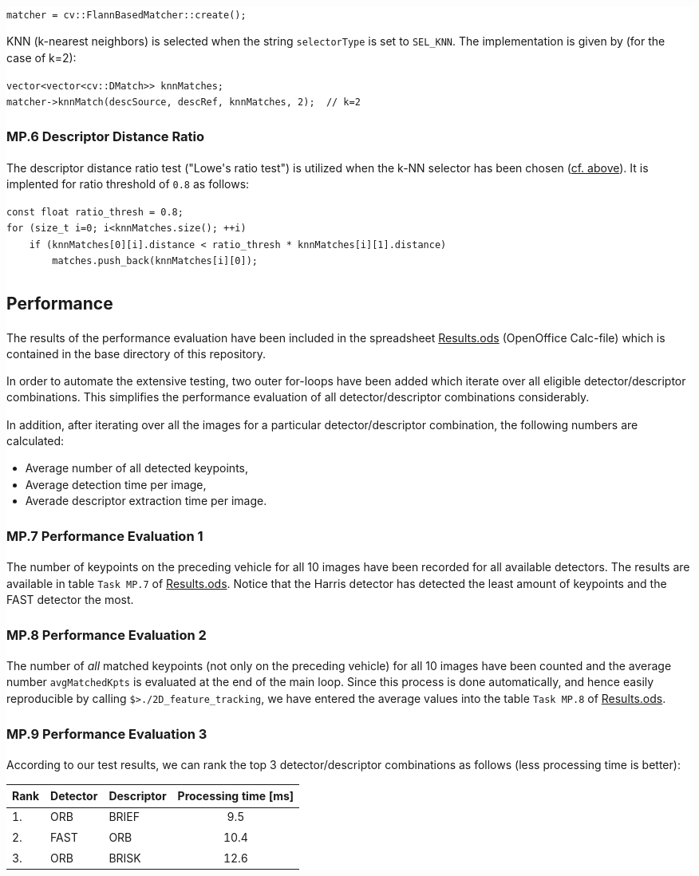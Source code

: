    matcher = cv::FlannBasedMatcher::create();

KNN (k-nearest neighbors) is selected when the string `selectorType` is set to `SEL_KNN`. The implementation is given by (for the case of k=2):

    vector<vector<cv::DMatch>> knnMatches;
    matcher->knnMatch(descSource, descRef, knnMatches, 2);  // k=2
    

### MP.6 Descriptor Distance Ratio
The descriptor distance ratio test ("Lowe's ratio test") is utilized when the k-NN selector has been chosen ([cf. above](#mp5-descriptor-matching)). It is implented for ratio threshold of `0.8` as follows:

    const float ratio_thresh = 0.8;
    for (size_t i=0; i<knnMatches.size(); ++i)
        if (knnMatches[0][i].distance < ratio_thresh * knnMatches[i][1].distance)
            matches.push_back(knnMatches[i][0]);


## Performance
The results of the performance evaluation have been included in the spreadsheet [Results.ods](./Results.ods) (OpenOffice Calc-file) which is contained in the base directory of this repository.

In order to automate the extensive testing, two outer for-loops have been added which iterate over all eligible detector/descriptor combinations. This simplifies the performance evaluation of all detector/descriptor combinations considerably.

In addition, after iterating over all the images for a particular detector/descriptor combination, the following numbers are calculated:
* Average number of all detected keypoints,
* Average detection time per image,
* Averade descriptor extraction time per image.

### MP.7 Performance Evaluation 1
The number of keypoints on the preceding vehicle for all 10 images have been recorded for all available detectors. The results are available in table `Task MP.7` of [Results.ods](./Results.ods).
Notice that the Harris detector has detected the least amount of keypoints and the FAST detector the most.


### MP.8 Performance Evaluation 2
The number of *all* matched keypoints (not only on the preceding vehicle) for all 10 images have been counted and the average number `avgMatchedKpts` is evaluated at the end of the main loop. Since this process is done automatically, and hence easily reproducible by calling `$>./2D_feature_tracking`, we have entered the average values into the table `Task MP.8` of [Results.ods](./Results.ods).


### MP.9 Performance Evaluation 3
According to our test results, we can rank the top 3 detector/descriptor combinations as follows (less processing time is better):

|Rank| Detector | Descriptor | Processing time [ms] |
|----|----------|------------|:--------------------:|
|1.  | ORB      | BRIEF      | 9.5                  |
|2.  | FAST     | ORB        | 10.4                 |
|3.  | ORB      | BRISK      | 12.6                 |
